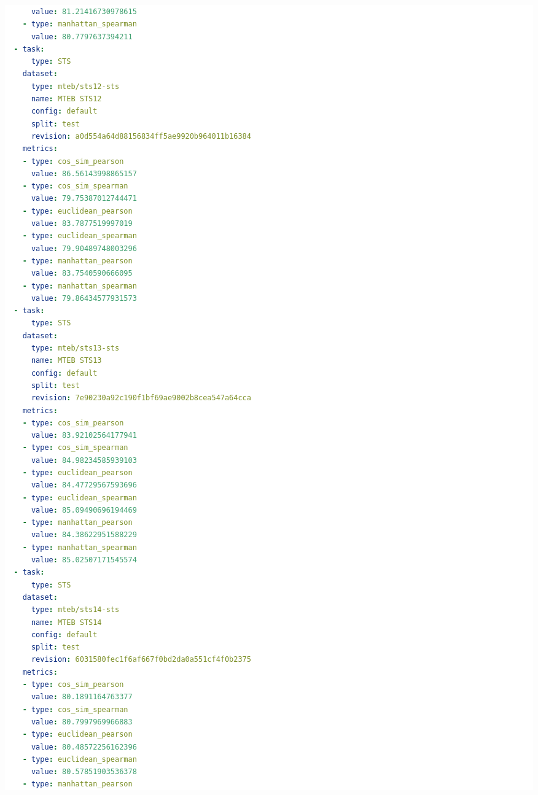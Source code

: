 ```yaml
      value: 81.21416730978615
    - type: manhattan_spearman
      value: 80.7797637394211
  - task:
      type: STS
    dataset:
      type: mteb/sts12-sts
      name: MTEB STS12
      config: default
      split: test
      revision: a0d554a64d88156834ff5ae9920b964011b16384
    metrics:
    - type: cos_sim_pearson
      value: 86.56143998865157
    - type: cos_sim_spearman
      value: 79.75387012744471
    - type: euclidean_pearson
      value: 83.7877519997019
    - type: euclidean_spearman
      value: 79.90489748003296
    - type: manhattan_pearson
      value: 83.7540590666095
    - type: manhattan_spearman
      value: 79.86434577931573
  - task:
      type: STS
    dataset:
      type: mteb/sts13-sts
      name: MTEB STS13
      config: default
      split: test
      revision: 7e90230a92c190f1bf69ae9002b8cea547a64cca
    metrics:
    - type: cos_sim_pearson
      value: 83.92102564177941
    - type: cos_sim_spearman
      value: 84.98234585939103
    - type: euclidean_pearson
      value: 84.47729567593696
    - type: euclidean_spearman
      value: 85.09490696194469
    - type: manhattan_pearson
      value: 84.38622951588229
    - type: manhattan_spearman
      value: 85.02507171545574
  - task:
      type: STS
    dataset:
      type: mteb/sts14-sts
      name: MTEB STS14
      config: default
      split: test
      revision: 6031580fec1f6af667f0bd2da0a551cf4f0b2375
    metrics:
    - type: cos_sim_pearson
      value: 80.1891164763377
    - type: cos_sim_spearman
      value: 80.7997969966883
    - type: euclidean_pearson
      value: 80.48572256162396
    - type: euclidean_spearman
      value: 80.57851903536378
    - type: manhattan_pearson
```